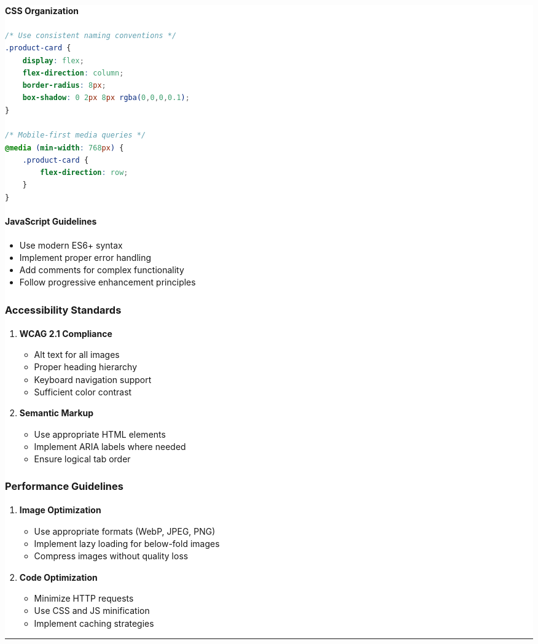 ```html
```

#### **CSS Organization**
```css
/* Use consistent naming conventions */
.product-card {
    display: flex;
    flex-direction: column;
    border-radius: 8px;
    box-shadow: 0 2px 8px rgba(0,0,0,0.1);
}

/* Mobile-first media queries */
@media (min-width: 768px) {
    .product-card {
        flex-direction: row;
    }
}
```

#### **JavaScript Guidelines**
- Use modern ES6+ syntax
- Implement proper error handling
- Add comments for complex functionality
- Follow progressive enhancement principles

### Accessibility Standards

1. **WCAG 2.1 Compliance**
   - Alt text for all images
   - Proper heading hierarchy
   - Keyboard navigation support
   - Sufficient color contrast

2. **Semantic Markup**
   - Use appropriate HTML elements
   - Implement ARIA labels where needed
   - Ensure logical tab order

### Performance Guidelines

1. **Image Optimization**
   - Use appropriate formats (WebP, JPEG, PNG)
   - Implement lazy loading for below-fold images
   - Compress images without quality loss

2. **Code Optimization**
   - Minimize HTTP requests
   - Use CSS and JS minification
   - Implement caching strategies

---
